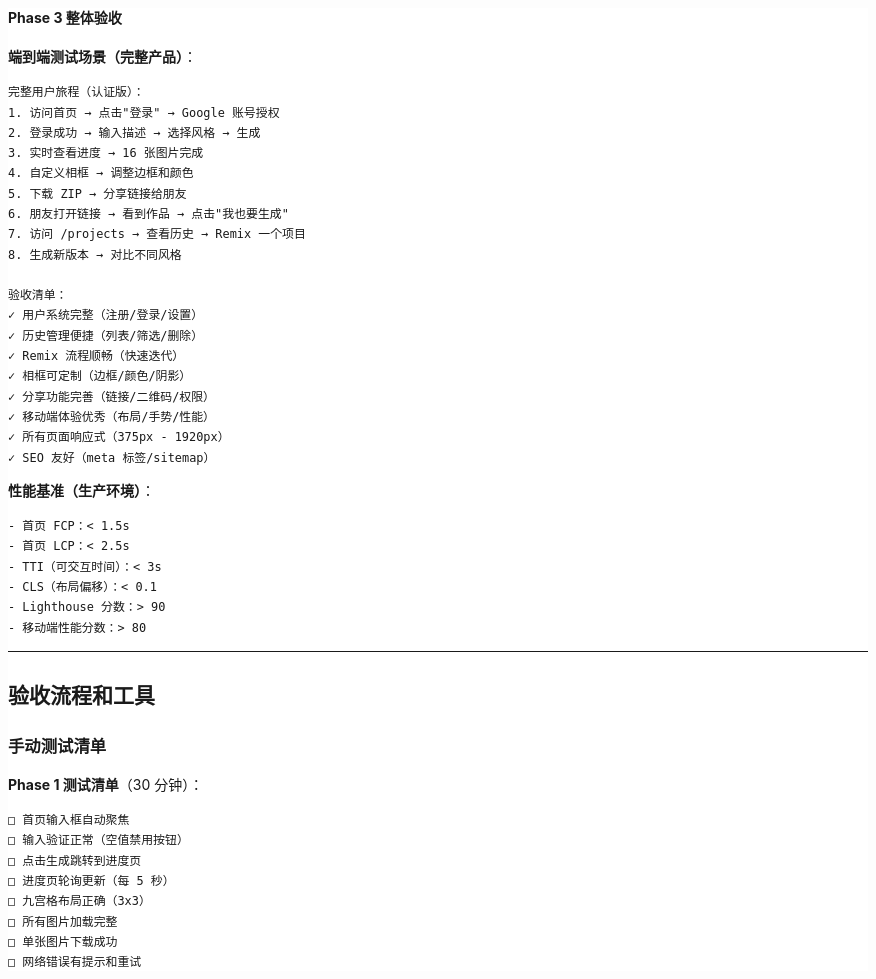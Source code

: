 #### Phase 3 整体验收

**端到端测试场景（完整产品）**：

```
完整用户旅程（认证版）：
1. 访问首页 → 点击"登录" → Google 账号授权
2. 登录成功 → 输入描述 → 选择风格 → 生成
3. 实时查看进度 → 16 张图片完成
4. 自定义相框 → 调整边框和颜色
5. 下载 ZIP → 分享链接给朋友
6. 朋友打开链接 → 看到作品 → 点击"我也要生成"
7. 访问 /projects → 查看历史 → Remix 一个项目
8. 生成新版本 → 对比不同风格

验收清单：
✓ 用户系统完整（注册/登录/设置）
✓ 历史管理便捷（列表/筛选/删除）
✓ Remix 流程顺畅（快速迭代）
✓ 相框可定制（边框/颜色/阴影）
✓ 分享功能完善（链接/二维码/权限）
✓ 移动端体验优秀（布局/手势/性能）
✓ 所有页面响应式（375px - 1920px）
✓ SEO 友好（meta 标签/sitemap）
```

**性能基准（生产环境）**：
```
- 首页 FCP：< 1.5s
- 首页 LCP：< 2.5s
- TTI（可交互时间）：< 3s
- CLS（布局偏移）：< 0.1
- Lighthouse 分数：> 90
- 移动端性能分数：> 80
```

---

## 验收流程和工具

### 手动测试清单

**Phase 1 测试清单**（30 分钟）：
```
□ 首页输入框自动聚焦
□ 输入验证正常（空值禁用按钮）
□ 点击生成跳转到进度页
□ 进度页轮询更新（每 5 秒）
□ 九宫格布局正确（3x3）
□ 所有图片加载完整
□ 单张图片下载成功
□ 网络错误有提示和重试
```

